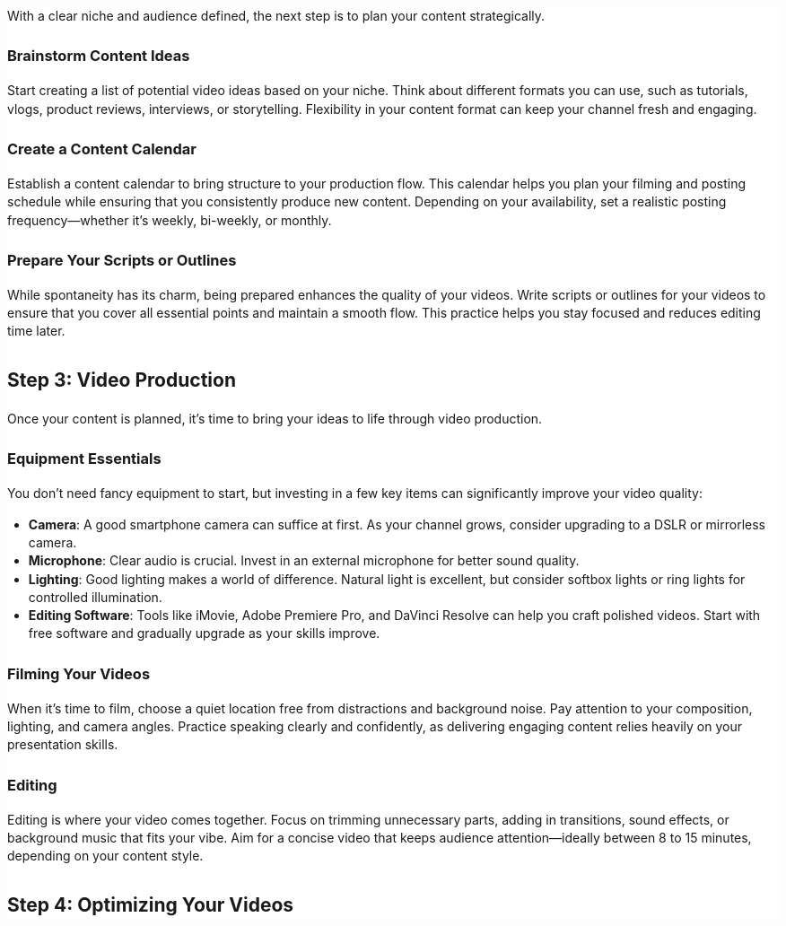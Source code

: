 With a clear niche and audience defined, the next step is to plan your content strategically.

### Brainstorm Content Ideas

Start creating a list of potential video ideas based on your niche. Think about different formats you can use, such as tutorials, vlogs, product reviews, interviews, or storytelling. Flexibility in your content format can keep your channel fresh and engaging.

### Create a Content Calendar

Establish a content calendar to bring structure to your production flow. This calendar helps you plan your filming and posting schedule while ensuring that you consistently produce new content. Depending on your availability, set a realistic posting frequency—whether it’s weekly, bi-weekly, or monthly.

### Prepare Your Scripts or Outlines

While spontaneity has its charm, being prepared enhances the quality of your videos. Write scripts or outlines for your videos to ensure that you cover all essential points and maintain a smooth flow. This practice helps you stay focused and reduces editing time later.

## Step 3: Video Production

Once your content is planned, it’s time to bring your ideas to life through video production.

### Equipment Essentials

You don’t need fancy equipment to start, but investing in a few key items can significantly improve your video quality:

- **Camera**: A good smartphone camera can suffice at first. As your channel grows, consider upgrading to a DSLR or mirrorless camera.
- **Microphone**: Clear audio is crucial. Invest in an external microphone for better sound quality.
- **Lighting**: Good lighting makes a world of difference. Natural light is excellent, but consider softbox lights or ring lights for controlled illumination.
- **Editing Software**: Tools like iMovie, Adobe Premiere Pro, and DaVinci Resolve can help you craft polished videos. Start with free software and gradually upgrade as your skills improve.

### Filming Your Videos

When it’s time to film, choose a quiet location free from distractions and background noise. Pay attention to your composition, lighting, and camera angles. Practice speaking clearly and confidently, as delivering engaging content relies heavily on your presentation skills.

### Editing

Editing is where your video comes together. Focus on trimming unnecessary parts, adding in transitions, sound effects, or background music that fits your vibe. Aim for a concise video that keeps audience attention—ideally between 8 to 15 minutes, depending on your content style.

## Step 4: Optimizing Your Videos
